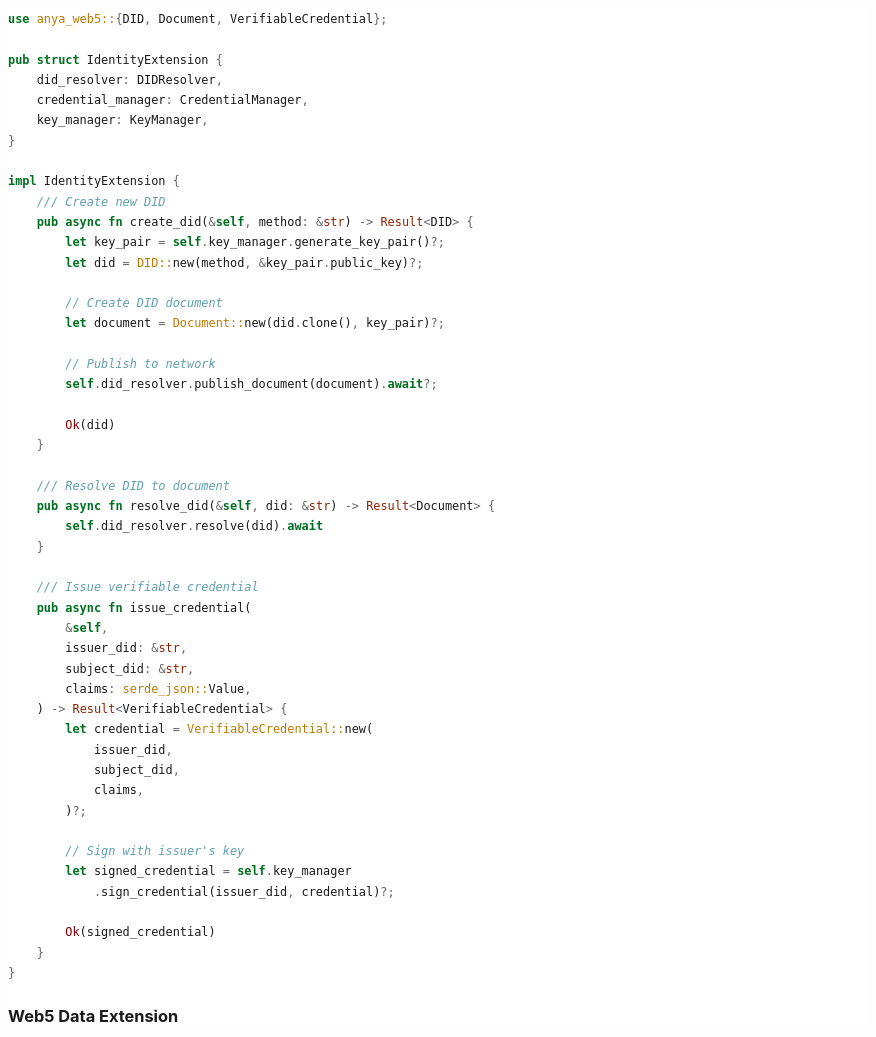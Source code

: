 ```rust
use anya_web5::{DID, Document, VerifiableCredential};

pub struct IdentityExtension {
    did_resolver: DIDResolver,
    credential_manager: CredentialManager,
    key_manager: KeyManager,
}

impl IdentityExtension {
    /// Create new DID
    pub async fn create_did(&self, method: &str) -> Result<DID> {
        let key_pair = self.key_manager.generate_key_pair()?;
        let did = DID::new(method, &key_pair.public_key)?;
        
        // Create DID document
        let document = Document::new(did.clone(), key_pair)?;
        
        // Publish to network
        self.did_resolver.publish_document(document).await?;
        
        Ok(did)
    }
    
    /// Resolve DID to document
    pub async fn resolve_did(&self, did: &str) -> Result<Document> {
        self.did_resolver.resolve(did).await
    }
    
    /// Issue verifiable credential
    pub async fn issue_credential(
        &self,
        issuer_did: &str,
        subject_did: &str,
        claims: serde_json::Value,
    ) -> Result<VerifiableCredential> {
        let credential = VerifiableCredential::new(
            issuer_did,
            subject_did,
            claims,
        )?;
        
        // Sign with issuer's key
        let signed_credential = self.key_manager
            .sign_credential(issuer_did, credential)?;
        
        Ok(signed_credential)
    }
}
```

### Web5 Data Extension
